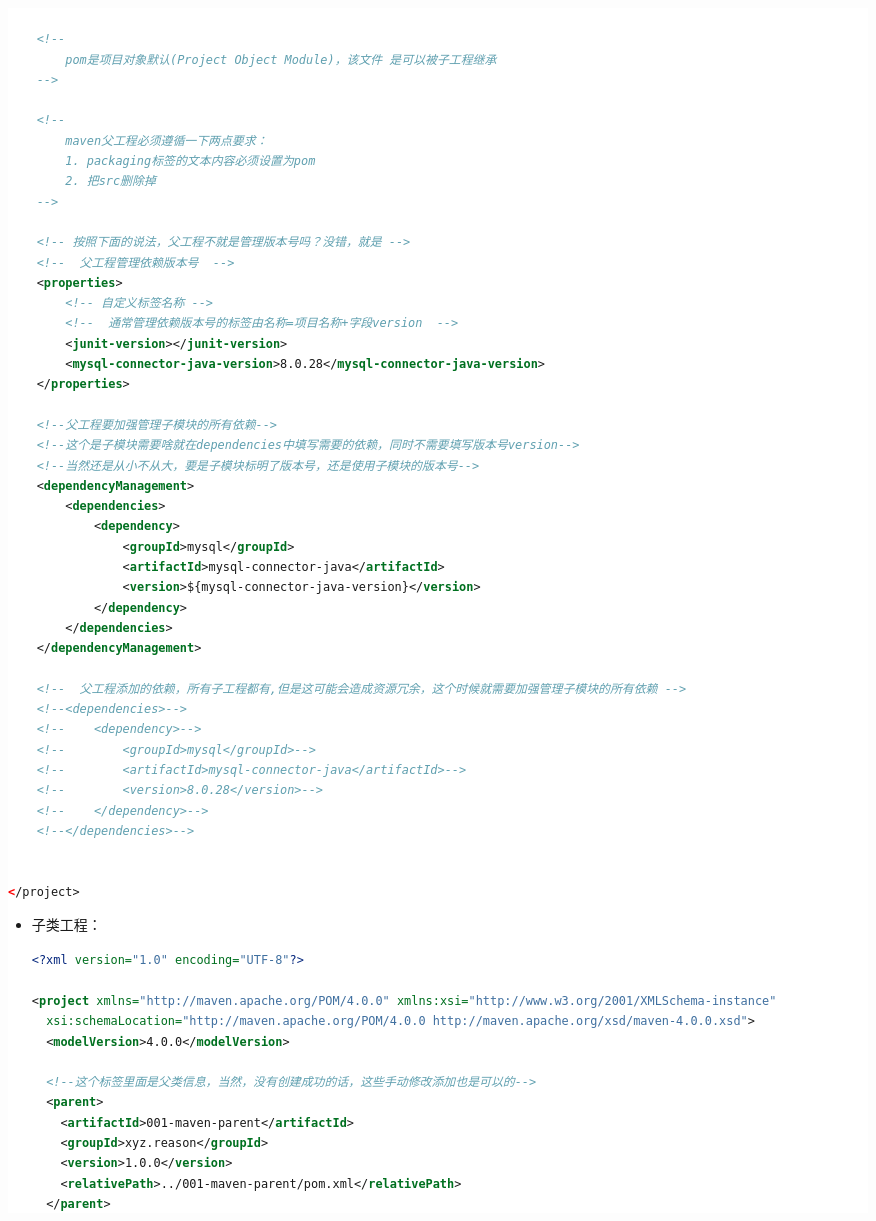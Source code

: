  ```xml
  
      <!--
          pom是项目对象默认(Project Object Module)，该文件 是可以被子工程继承
      -->
  
      <!--
          maven父工程必须遵循一下两点要求：
          1. packaging标签的文本内容必须设置为pom
          2. 把src删除掉
      -->
  
      <!-- 按照下面的说法，父工程不就是管理版本号吗？没错，就是 -->
      <!--  父工程管理依赖版本号  -->
      <properties>
          <!-- 自定义标签名称 -->
          <!--  通常管理依赖版本号的标签由名称=项目名称+字段version  -->
          <junit-version></junit-version>
          <mysql-connector-java-version>8.0.28</mysql-connector-java-version>
      </properties>
  
      <!--父工程要加强管理子模块的所有依赖-->
      <!--这个是子模块需要啥就在dependencies中填写需要的依赖，同时不需要填写版本号version-->
      <!--当然还是从小不从大，要是子模块标明了版本号，还是使用子模块的版本号-->
      <dependencyManagement>
          <dependencies>
              <dependency>
                  <groupId>mysql</groupId>
                  <artifactId>mysql-connector-java</artifactId>
                  <version>${mysql-connector-java-version}</version>
              </dependency>
          </dependencies>
      </dependencyManagement>
  
      <!--  父工程添加的依赖，所有子工程都有,但是这可能会造成资源冗余，这个时候就需要加强管理子模块的所有依赖 -->
      <!--<dependencies>-->
      <!--    <dependency>-->
      <!--        <groupId>mysql</groupId>-->
      <!--        <artifactId>mysql-connector-java</artifactId>-->
      <!--        <version>8.0.28</version>-->
      <!--    </dependency>-->
      <!--</dependencies>-->
  
  
  </project>
  ```

- 子类工程：

  ```xml
  <?xml version="1.0" encoding="UTF-8"?>
  
  <project xmlns="http://maven.apache.org/POM/4.0.0" xmlns:xsi="http://www.w3.org/2001/XMLSchema-instance"
    xsi:schemaLocation="http://maven.apache.org/POM/4.0.0 http://maven.apache.org/xsd/maven-4.0.0.xsd">
    <modelVersion>4.0.0</modelVersion>
  
    <!--这个标签里面是父类信息，当然，没有创建成功的话，这些手动修改添加也是可以的-->  
    <parent>
      <artifactId>001-maven-parent</artifactId>
      <groupId>xyz.reason</groupId>
      <version>1.0.0</version>
      <relativePath>../001-maven-parent/pom.xml</relativePath>
    </parent>
  ```